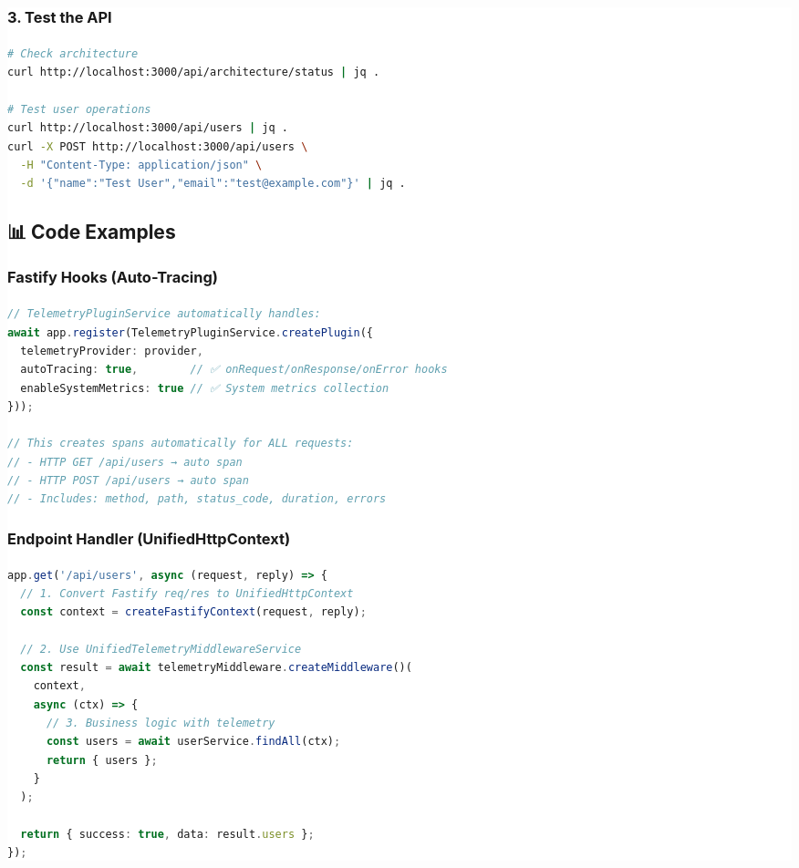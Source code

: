 ### 3. Test the API

```bash
# Check architecture
curl http://localhost:3000/api/architecture/status | jq .

# Test user operations
curl http://localhost:3000/api/users | jq .
curl -X POST http://localhost:3000/api/users \
  -H "Content-Type: application/json" \
  -d '{"name":"Test User","email":"test@example.com"}' | jq .
```

## 📊 Code Examples

### Fastify Hooks (Auto-Tracing)

```typescript
// TelemetryPluginService automatically handles:
await app.register(TelemetryPluginService.createPlugin({
  telemetryProvider: provider,
  autoTracing: true,        // ✅ onRequest/onResponse/onError hooks
  enableSystemMetrics: true // ✅ System metrics collection
}));

// This creates spans automatically for ALL requests:
// - HTTP GET /api/users → auto span
// - HTTP POST /api/users → auto span  
// - Includes: method, path, status_code, duration, errors
```

### Endpoint Handler (UnifiedHttpContext)

```typescript
app.get('/api/users', async (request, reply) => {
  // 1. Convert Fastify req/res to UnifiedHttpContext
  const context = createFastifyContext(request, reply);
  
  // 2. Use UnifiedTelemetryMiddlewareService
  const result = await telemetryMiddleware.createMiddleware()(
    context,
    async (ctx) => {
      // 3. Business logic with telemetry
      const users = await userService.findAll(ctx);
      return { users };
    }
  );
  
  return { success: true, data: result.users };
});
```
